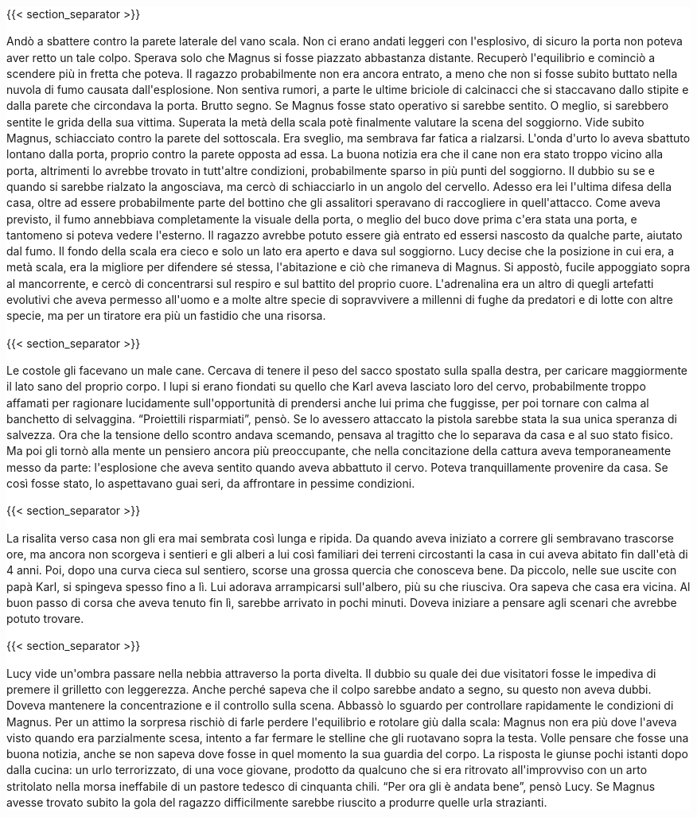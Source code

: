 {{< section_separator >}}

Andò a sbattere contro la parete laterale del vano scala. Non ci erano andati leggeri con l'esplosivo, di sicuro la porta non poteva aver retto un tale colpo. Sperava solo che Magnus si fosse piazzato abbastanza distante. Recuperò l'equilibrio e cominciò a scendere più in fretta che poteva. Il ragazzo probabilmente non era ancora entrato, a meno che non si fosse subito buttato nella nuvola di fumo causata dall'esplosione. Non sentiva rumori, a parte le ultime briciole di calcinacci che si staccavano dallo stipite e dalla parete che circondava la porta. Brutto segno. Se Magnus fosse stato operativo si sarebbe sentito. O meglio, si sarebbero sentite le grida della sua vittima.
Superata la metà della scala potè finalmente valutare la scena del soggiorno. Vide subito Magnus, schiacciato contro la parete del sottoscala. Era sveglio, ma sembrava far fatica a rialzarsi. L'onda d'urto lo aveva sbattuto lontano dalla porta, proprio contro la parete opposta ad essa. La buona notizia era che il cane non era stato troppo vicino alla porta, altrimenti lo avrebbe trovato in tutt'altre condizioni, probabilmente sparso in più punti del soggiorno. Il dubbio su se e quando si sarebbe rialzato la angosciava, ma cercò di schiacciarlo in un angolo del cervello. Adesso era lei l'ultima difesa della casa, oltre ad essere probabilmente parte del bottino che gli assalitori speravano di raccogliere in quell'attacco.
Come aveva previsto, il fumo annebbiava completamente la visuale della porta, o meglio del buco dove prima c'era stata una porta, e tantomeno si poteva vedere l'esterno. Il ragazzo avrebbe potuto essere già entrato ed essersi nascosto da qualche parte, aiutato dal fumo. Il fondo della scala era cieco e solo un lato era aperto e dava sul soggiorno. Lucy decise che la posizione in cui era, a metà scala, era la migliore per difendere sé stessa, l'abitazione e ciò che rimaneva di Magnus. Si appostò, fucile appoggiato sopra al mancorrente, e cercò di concentrarsi sul respiro e sul battito del proprio cuore. L'adrenalina era un altro di quegli artefatti evolutivi che aveva permesso all'uomo e a molte altre specie di sopravvivere a millenni di fughe da predatori e di lotte con altre specie, ma per un tiratore era più un fastidio che una risorsa.

{{< section_separator >}}

Le costole gli facevano un male cane. Cercava di tenere il peso del sacco spostato sulla spalla destra, per caricare maggiormente il lato sano del proprio corpo. I lupi si erano fiondati su quello che Karl aveva lasciato loro del cervo, probabilmente troppo affamati per ragionare lucidamente sull'opportunità di prendersi anche lui prima che fuggisse, per poi tornare con calma al banchetto di selvaggina. “Proiettili risparmiati”, pensò. Se lo avessero attaccato la pistola sarebbe stata la sua unica speranza di salvezza.
Ora che la tensione dello scontro andava scemando, pensava al tragitto che lo separava da casa e al suo stato fisico. Ma poi gli tornò alla mente un pensiero ancora più preoccupante, che nella concitazione della cattura aveva temporaneamente messo da parte: l'esplosione che aveva sentito quando aveva abbattuto il cervo. Poteva tranquillamente provenire da casa. Se così fosse stato, lo aspettavano guai seri, da affrontare in pessime condizioni.

{{< section_separator >}}

La risalita verso casa non gli era mai sembrata così lunga e ripida. Da quando aveva iniziato a correre gli sembravano trascorse ore, ma ancora non scorgeva i sentieri e gli alberi a lui così familiari dei terreni circostanti la casa in cui aveva abitato fin dall'età di 4 anni. Poi, dopo una curva cieca sul sentiero, scorse una grossa quercia che conosceva bene. Da piccolo, nelle sue uscite con papà Karl, si spingeva spesso fino a lì. Lui adorava arrampicarsi sull'albero, più su che riusciva. Ora sapeva che casa era vicina. Al buon passo di corsa che aveva tenuto fin lì, sarebbe arrivato in pochi minuti. Doveva iniziare a pensare agli scenari che avrebbe potuto trovare.

{{< section_separator >}}

Lucy vide un'ombra passare nella nebbia attraverso la porta divelta. Il dubbio su quale dei due visitatori fosse le impediva di premere il grilletto con leggerezza. Anche perché sapeva che il colpo sarebbe andato a segno, su questo non aveva dubbi. Doveva mantenere la concentrazione e il controllo sulla scena. 
Abbassò lo sguardo per controllare rapidamente le condizioni di Magnus. Per un attimo la sorpresa rischiò di farle perdere l'equilibrio e rotolare giù dalla scala: Magnus non era più dove l'aveva visto quando era parzialmente scesa, intento a far fermare le stelline che gli ruotavano sopra la testa. Volle pensare che fosse una buona notizia, anche se non sapeva dove fosse in quel momento la sua guardia del corpo. La risposta le giunse pochi istanti dopo dalla cucina: un urlo terrorizzato, di una voce giovane, prodotto da qualcuno che si era ritrovato all'improvviso con un arto stritolato nella morsa ineffabile di un pastore tedesco di cinquanta chili. “Per ora gli è andata bene”, pensò Lucy. Se Magnus avesse trovato subito la gola del ragazzo difficilmente sarebbe riuscito a produrre quelle urla strazianti.
